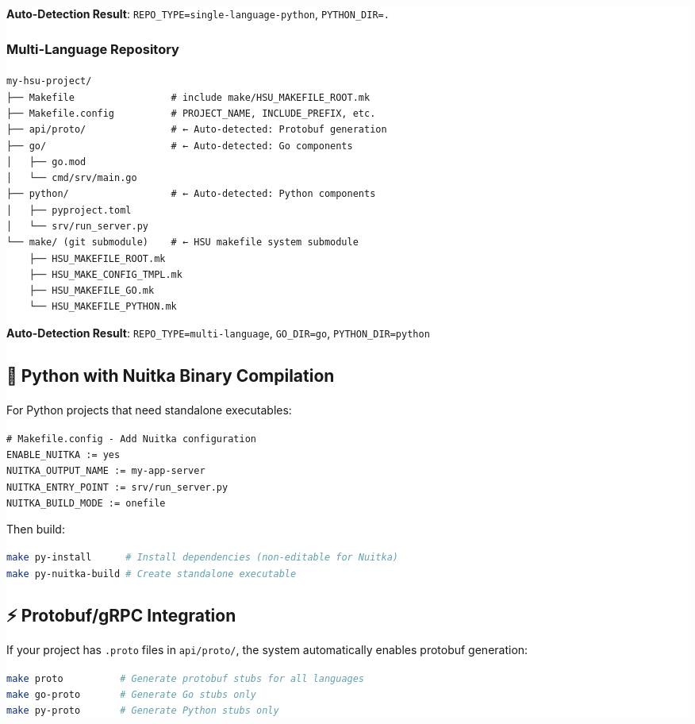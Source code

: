 ```
```

**Auto-Detection Result**: `REPO_TYPE=single-language-python`, `PYTHON_DIR=.`

### **Multi-Language Repository**
```
my-hsu-project/
├── Makefile                 # include make/HSU_MAKEFILE_ROOT.mk
├── Makefile.config          # PROJECT_NAME, INCLUDE_PREFIX, etc.
├── api/proto/               # ← Auto-detected: Protobuf generation
├── go/                      # ← Auto-detected: Go components
│   ├── go.mod
│   └── cmd/srv/main.go
├── python/                  # ← Auto-detected: Python components
│   ├── pyproject.toml
│   └── srv/run_server.py
└── make/ (git submodule)    # ← HSU makefile system submodule
    ├── HSU_MAKEFILE_ROOT.mk
    ├── HSU_MAKE_CONFIG_TMPL.mk
    ├── HSU_MAKEFILE_GO.mk
    └── HSU_MAKEFILE_PYTHON.mk
```

**Auto-Detection Result**: `REPO_TYPE=multi-language`, `GO_DIR=go`, `PYTHON_DIR=python`

## 🐍 **Python with Nuitka Binary Compilation**

For Python projects that need standalone executables:

```make
# Makefile.config - Add Nuitka configuration
ENABLE_NUITKA := yes
NUITKA_OUTPUT_NAME := my-app-server
NUITKA_ENTRY_POINT := srv/run_server.py
NUITKA_BUILD_MODE := onefile
```

Then build:
```bash
make py-install      # Install dependencies (non-editable for Nuitka)
make py-nuitka-build # Create standalone executable
```

## ⚡ **Protobuf/gRPC Integration**

If your project has `.proto` files in `api/proto/`, the system automatically enables protobuf generation:

```bash
make proto          # Generate protobuf stubs for all languages
make go-proto       # Generate Go stubs only
make py-proto       # Generate Python stubs only
```
